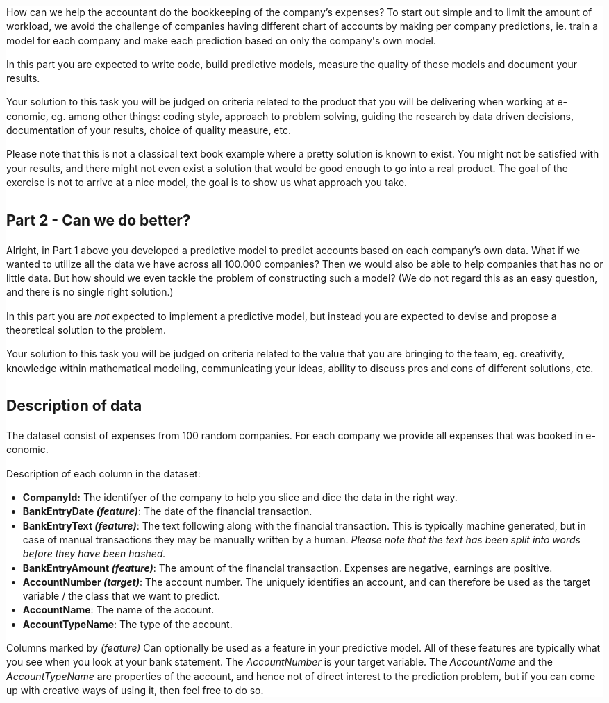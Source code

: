 How can we help the accountant do the bookkeeping of the company’s expenses? To start out simple and to limit the amount of workload, we avoid the challenge of companies having different chart of accounts by making per company predictions, ie. train a model for each company and make each prediction based on only the company's own model.

In this part you are expected to write code, build predictive models, measure the quality of these models and document your results.

Your solution to this task you will be judged on criteria related to the product that you will be delivering when working at e-conomic, eg. among other things: coding style, approach to problem solving, guiding the research by data driven decisions, documentation of your results, choice of quality measure, etc.

Please note that this is not a classical text book example where a pretty solution is known to exist. You might not be satisfied with your results, and there might not even exist a solution that would be good enough to go into a real product. The goal of the exercise is not to arrive at a nice model, the goal is to show us what approach you take.

## Part 2 - Can we do better?

Alright, in Part 1 above you developed a predictive model to predict accounts based on each company’s own data. What if we wanted to utilize all the data we have across all 100.000 companies? Then we would also be able to help companies that has no or little data. But how should we even tackle the problem of constructing such a model? (We do not regard this as an easy question, and there is no single right solution.)

In this part you are _not_ expected to implement a predictive model, but instead you are expected to devise and propose a theoretical solution to the problem.

Your solution to this task you will be judged on criteria related to the value that you are bringing to the team, eg. creativity, knowledge within mathematical modeling, communicating your ideas, ability to discuss pros and cons of different solutions, etc.

## Description of data
The dataset consist of expenses from 100 random companies. For each company we provide all expenses that was booked in e-conomic.

Description of each column in the dataset:
- __CompanyId:__ The identifyer of the company to help you slice and dice the data in the right way.
- __BankEntryDate *(feature)*__: The date of the financial transaction.
- __BankEntryText *(feature)*__: The text following along with the financial transaction. This is typically machine generated, but in case of manual transactions they may be manually written by a human. _Please note that the text has been split into words before they have been hashed._
- __BankEntryAmount *(feature)*__: The amount of the financial transaction. Expenses are negative, earnings are positive.
- __AccountNumber *(target)*__: The account number. The uniquely identifies an account, and can therefore be used as the target variable / the class that we want to predict.
- __AccountName__: The name of the account.
- __AccountTypeName__: The type of the account.

Columns marked by _(feature)_ Can optionally be used as a feature in your predictive model. All of these features are typically what you see when you look at your bank statement. The _AccountNumber_ is your target variable. The _AccountName_ and the _AccountTypeName_ are properties of the account, and hence not of direct interest to the prediction problem, but if you can come up with creative ways of using it, then feel free to do so.
